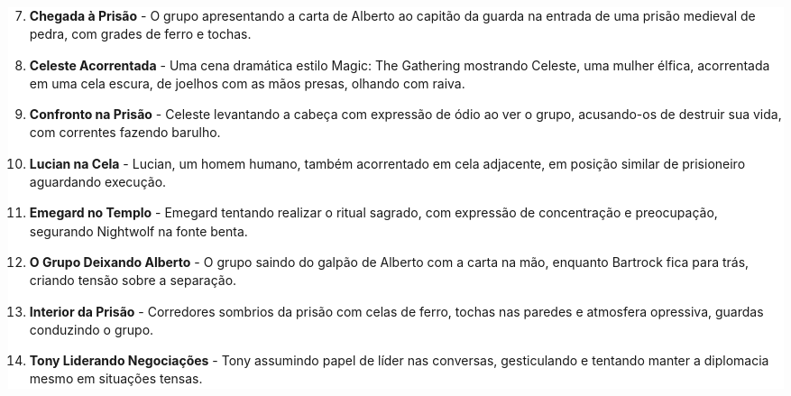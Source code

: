 7. **Chegada à Prisão** - O grupo apresentando a carta de Alberto ao capitão da guarda na entrada de uma prisão medieval de pedra, com grades de ferro e tochas.

8. **Celeste Acorrentada** - Uma cena dramática estilo Magic: The Gathering mostrando Celeste, uma mulher élfica, acorrentada em uma cela escura, de joelhos com as mãos presas, olhando com raiva.

9. **Confronto na Prisão** - Celeste levantando a cabeça com expressão de ódio ao ver o grupo, acusando-os de destruir sua vida, com correntes fazendo barulho.

10. **Lucian na Cela** - Lucian, um homem humano, também acorrentado em cela adjacente, em posição similar de prisioneiro aguardando execução.

11. **Emegard no Templo** - Emegard tentando realizar o ritual sagrado, com expressão de concentração e preocupação, segurando Nightwolf na fonte benta.

12. **O Grupo Deixando Alberto** - O grupo saindo do galpão de Alberto com a carta na mão, enquanto Bartrock fica para trás, criando tensão sobre a separação.

13. **Interior da Prisão** - Corredores sombrios da prisão com celas de ferro, tochas nas paredes e atmosfera opressiva, guardas conduzindo o grupo.

14. **Tony Liderando Negociações** - Tony assumindo papel de líder nas conversas, gesticulando e tentando manter a diplomacia mesmo em situações tensas.
